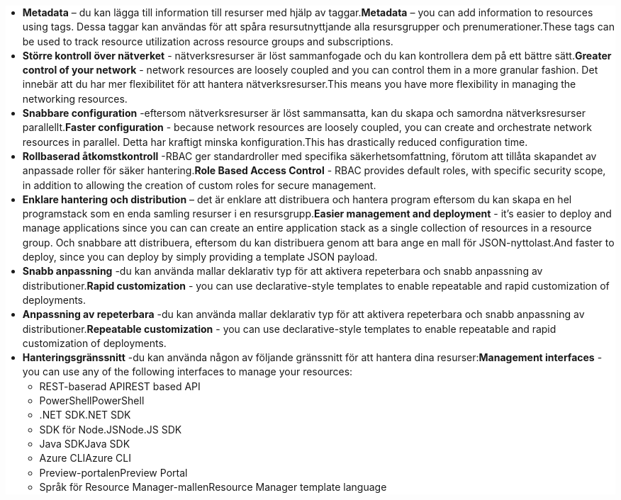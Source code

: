 * <span data-ttu-id="3d26b-110">**Metadata** – du kan lägga till information till resurser med hjälp av taggar.</span><span class="sxs-lookup"><span data-stu-id="3d26b-110">**Metadata** – you can add information to resources using tags.</span></span> <span data-ttu-id="3d26b-111">Dessa taggar kan användas för att spåra resursutnyttjande alla resursgrupper och prenumerationer.</span><span class="sxs-lookup"><span data-stu-id="3d26b-111">These tags can be used to track resource utilization across resource groups and subscriptions.</span></span>
* <span data-ttu-id="3d26b-112">**Större kontroll över nätverket** - nätverksresurser är löst sammanfogade och du kan kontrollera dem på ett bättre sätt.</span><span class="sxs-lookup"><span data-stu-id="3d26b-112">**Greater control of your network** - network resources are loosely coupled and you can control them in a more granular fashion.</span></span> <span data-ttu-id="3d26b-113">Det innebär att du har mer flexibilitet för att hantera nätverksresurser.</span><span class="sxs-lookup"><span data-stu-id="3d26b-113">This means you have more flexibility in managing the networking resources.</span></span>
* <span data-ttu-id="3d26b-114">**Snabbare configuration** -eftersom nätverksresurser är löst sammansatta, kan du skapa och samordna nätverksresurser parallellt.</span><span class="sxs-lookup"><span data-stu-id="3d26b-114">**Faster configuration** - because network resources are loosely coupled, you can create and orchestrate network resources in parallel.</span></span> <span data-ttu-id="3d26b-115">Detta har kraftigt minska konfiguration.</span><span class="sxs-lookup"><span data-stu-id="3d26b-115">This has drastically reduced configuration time.</span></span>
* <span data-ttu-id="3d26b-116">**Rollbaserad åtkomstkontroll** -RBAC ger standardroller med specifika säkerhetsomfattning, förutom att tillåta skapandet av anpassade roller för säker hantering.</span><span class="sxs-lookup"><span data-stu-id="3d26b-116">**Role Based Access Control** - RBAC provides default roles, with specific security scope, in addition to allowing the creation of custom roles for secure management.</span></span>
* <span data-ttu-id="3d26b-117">**Enklare hantering och distribution** – det är enklare att distribuera och hantera program eftersom du kan skapa en hel programstack som en enda samling resurser i en resursgrupp.</span><span class="sxs-lookup"><span data-stu-id="3d26b-117">**Easier management and deployment** - it’s easier to deploy and manage applications since you can can create an entire application stack as a single collection of resources in a resource group.</span></span> <span data-ttu-id="3d26b-118">Och snabbare att distribuera, eftersom du kan distribuera genom att bara ange en mall för JSON-nyttolast.</span><span class="sxs-lookup"><span data-stu-id="3d26b-118">And faster to deploy, since you can deploy by simply providing a template JSON payload.</span></span>
* <span data-ttu-id="3d26b-119">**Snabb anpassning** -du kan använda mallar deklarativ typ för att aktivera repeterbara och snabb anpassning av distributioner.</span><span class="sxs-lookup"><span data-stu-id="3d26b-119">**Rapid customization** - you can use declarative-style templates to enable repeatable and rapid customization of deployments.</span></span>
* <span data-ttu-id="3d26b-120">**Anpassning av repeterbara** -du kan använda mallar deklarativ typ för att aktivera repeterbara och snabb anpassning av distributioner.</span><span class="sxs-lookup"><span data-stu-id="3d26b-120">**Repeatable customization** - you can use declarative-style templates to enable repeatable and rapid customization of deployments.</span></span>
* <span data-ttu-id="3d26b-121">**Hanteringsgränssnitt** -du kan använda någon av följande gränssnitt för att hantera dina resurser:</span><span class="sxs-lookup"><span data-stu-id="3d26b-121">**Management interfaces** - you can use any of the following interfaces to manage your resources:</span></span>
  * <span data-ttu-id="3d26b-122">REST-baserad API</span><span class="sxs-lookup"><span data-stu-id="3d26b-122">REST based API</span></span>
  * <span data-ttu-id="3d26b-123">PowerShell</span><span class="sxs-lookup"><span data-stu-id="3d26b-123">PowerShell</span></span>
  * <span data-ttu-id="3d26b-124">.NET SDK</span><span class="sxs-lookup"><span data-stu-id="3d26b-124">.NET SDK</span></span>
  * <span data-ttu-id="3d26b-125">SDK för Node.JS</span><span class="sxs-lookup"><span data-stu-id="3d26b-125">Node.JS SDK</span></span>
  * <span data-ttu-id="3d26b-126">Java SDK</span><span class="sxs-lookup"><span data-stu-id="3d26b-126">Java SDK</span></span>
  * <span data-ttu-id="3d26b-127">Azure CLI</span><span class="sxs-lookup"><span data-stu-id="3d26b-127">Azure CLI</span></span>
  * <span data-ttu-id="3d26b-128">Preview-portalen</span><span class="sxs-lookup"><span data-stu-id="3d26b-128">Preview Portal</span></span>
  * <span data-ttu-id="3d26b-129">Språk för Resource Manager-mallen</span><span class="sxs-lookup"><span data-stu-id="3d26b-129">Resource Manager template language</span></span>

